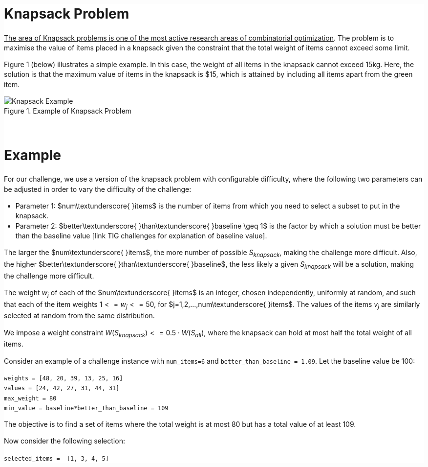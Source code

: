 # Knapsack Problem

[The area of Knapsack problems is one of the most active research areas of combinatorial optimization](https://en.wikipedia.org/wiki/Knapsack_problem). The problem is to maximise the value of items placed in a knapsack given the constraint that the total weight of items cannot exceed some limit.

Figure 1 (below) illustrates a simple example.  In this case, the weight of all items in the knapsack cannot exceed 15kg.  Here, the solution is that the maximum value of items in the knapsack is $15, which is attained by including all items apart from the green item. 

<img src="../assets/knapsack_example.png" alt="Knapsack Example" width="100%"/>
<figcaption>Figure 1. Example of Knapsack Problem</figcaption>
<br/>

# Example

For our challenge, we use a version of the knapsack problem with configurable difficulty, where the following two parameters can be adjusted in order to vary the difficulty of the challenge:

- Parameter 1:  $num\textunderscore{ }items$ is the number of items from which you need to select a subset to put in the knapsack. 
- Parameter 2: $better\textunderscore{ }than\textunderscore{ }baseline \geq 1$ is the factor by which a solution must be better than the baseline value [link TIG challenges for explanation of baseline value].


The larger the $num\textunderscore{ }items$, the more number of possible $S_{knapsack}$, making the challenge more difficult. Also, the higher $better\textunderscore{ }than\textunderscore{ }baseline$, the less likely a given $S_{knapsack}$ will be a solution, making the challenge more difficult.

The weight $w_j$ of each of the $num\textunderscore{ }items$ is an integer, chosen independently, uniformly at random, and such that each of the item weights $1 <= w_j <= 50$, for $j=1,2,...,num\textunderscore{ }items$. The values of the items $v_j$ are similarly selected at random from the same distribution.

We impose a weight constraint $W(S_{knapsack}) <= 0.5 \cdot W(S_{all})$, where the knapsack can hold at most half the total weight of all items.


Consider an example of a challenge instance with `num_items=6` and `better_than_baseline = 1.09`. Let the baseline value be 100:

```
weights = [48, 20, 39, 13, 25, 16]
values = [24, 42, 27, 31, 44, 31]
max_weight = 80
min_value = baseline*better_than_baseline = 109
```
The objective is to find a set of items where the total weight is at most 80 but has a total value of at least 109.

Now consider the following selection:

```
selected_items =  [1, 3, 4, 5]
```

